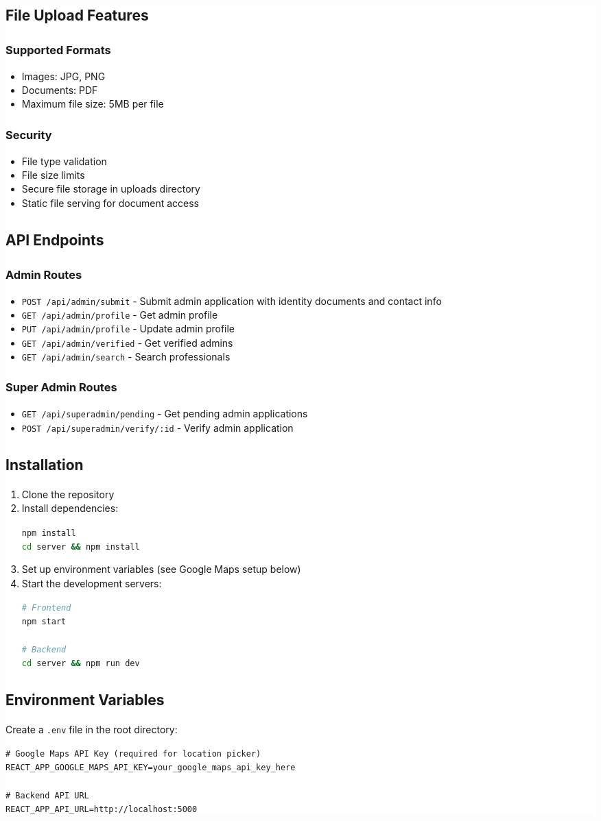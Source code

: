 ## File Upload Features

### Supported Formats
- Images: JPG, PNG
- Documents: PDF
- Maximum file size: 5MB per file

### Security
- File type validation
- File size limits
- Secure file storage in uploads directory
- Static file serving for document access

## API Endpoints

### Admin Routes
- `POST /api/admin/submit` - Submit admin application with identity documents and contact info
- `GET /api/admin/profile` - Get admin profile
- `PUT /api/admin/profile` - Update admin profile
- `GET /api/admin/verified` - Get verified admins
- `GET /api/admin/search` - Search professionals

### Super Admin Routes
- `GET /api/superadmin/pending` - Get pending admin applications
- `POST /api/superadmin/verify/:id` - Verify admin application

## Installation

1. Clone the repository
2. Install dependencies:
   ```bash
   npm install
   cd server && npm install
   ```
3. Set up environment variables (see Google Maps setup below)
4. Start the development servers:
   ```bash
   # Frontend
   npm start
   
   # Backend
   cd server && npm run dev
   ```

## Environment Variables

Create a `.env` file in the root directory:
```
# Google Maps API Key (required for location picker)
REACT_APP_GOOGLE_MAPS_API_KEY=your_google_maps_api_key_here

# Backend API URL
REACT_APP_API_URL=http://localhost:5000
```
